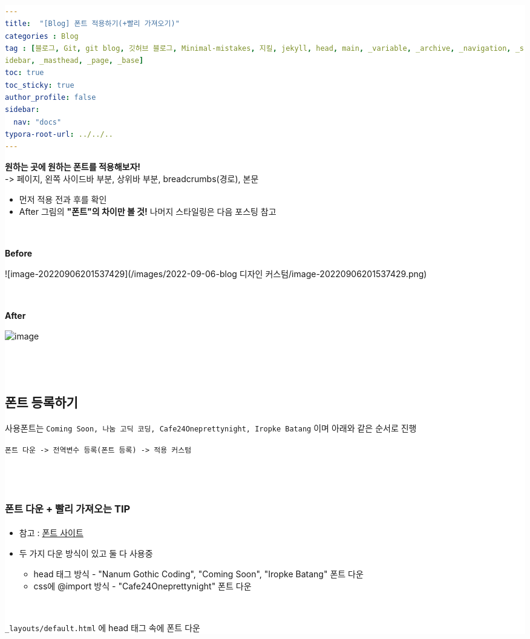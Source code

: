 ```yaml
---
title:  "[Blog] 폰트 적용하기(+빨리 가져오기)"
categories : Blog
tag : [블로그, Git, git blog, 깃허브 블로그, Minimal-mistakes, 지킬, jekyll, head, main, _variable, _archive, _navigation, _sidebar, _masthead, _page, _base]
toc: true
toc_sticky: true
author_profile: false
sidebar:
  nav: "docs"
typora-root-url: ../../..
---
```




**원하는 곳에 원하는 폰트를 적용해보자!**<br>-> 페이지, 왼쪽 사이드바 부분, 상위바 부분, breadcrumbs(경로), 본문

* 먼저 적용 전과 후를 확인
* After 그림의 **"폰트"의 차이만 볼 것!** 나머지 스타일링은 다음 포스팅 참고

<br>

**Before**

![image-20220906201537429](/images/2022-09-06-blog 디자인 커스텀/image-20220906201537429.png) 

<br>

**After**

![image](https://github.com/BH946/bh946.github.io/assets/80165014/15e1c5c5-03e3-431a-b757-f689ec815302) 

<br>

<br>

## 폰트 등록하기

사용폰트는 `Coming Soon, 나눔 고딕 코딩, Cafe24Oneprettynight, Iropke Batang` 이며 아래와 같은 순서로 진행

`폰트 다운 -> 전역변수 등록(폰트 등록) -> 적용 커스텀`

<br><br>

### 폰트 다운 + 빨리 가져오는 TIP

* 참고 : [폰트 사이트](https://fonts.google.com/)

* 두 가지 다운 방식이 있고 둘 다 사용중
  * head 태그 방식 - "Nanum Gothic Coding", "Coming Soon", "Iropke Batang" 폰트 다운
  * css에 @import 방식 - "Cafe24Oneprettynight" 폰트 다운

<br>

`_layouts/default.html` 에 head 태그 속에 폰트 다운
